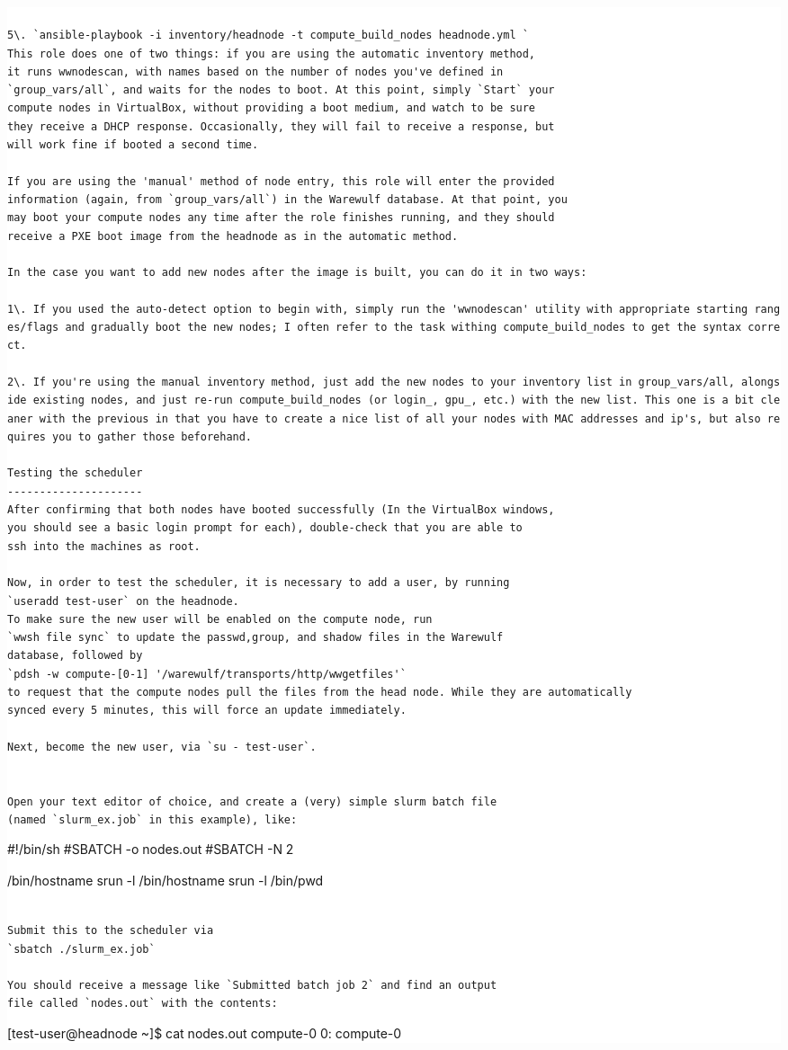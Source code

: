 ```

5\. `ansible-playbook -i inventory/headnode -t compute_build_nodes headnode.yml `
This role does one of two things: if you are using the automatic inventory method, 
it runs wwnodescan, with names based on the number of nodes you've defined in 
`group_vars/all`, and waits for the nodes to boot. At this point, simply `Start` your 
compute nodes in VirtualBox, without providing a boot medium, and watch to be sure
they receive a DHCP response. Occasionally, they will fail to receive a response, but 
will work fine if booted a second time. 

If you are using the 'manual' method of node entry, this role will enter the provided
information (again, from `group_vars/all`) in the Warewulf database. At that point, you
may boot your compute nodes any time after the role finishes running, and they should
receive a PXE boot image from the headnode as in the automatic method.

In the case you want to add new nodes after the image is built, you can do it in two ways:

1\. If you used the auto-detect option to begin with, simply run the 'wwnodescan' utility with appropriate starting ranges/flags and gradually boot the new nodes; I often refer to the task withing compute_build_nodes to get the syntax correct.

2\. If you're using the manual inventory method, just add the new nodes to your inventory list in group_vars/all, alongside existing nodes, and just re-run compute_build_nodes (or login_, gpu_, etc.) with the new list. This one is a bit cleaner with the previous in that you have to create a nice list of all your nodes with MAC addresses and ip's, but also requires you to gather those beforehand. 

Testing the scheduler 
---------------------
After confirming that both nodes have booted successfully (In the VirtualBox windows,
you should see a basic login prompt for each), double-check that you are able to
ssh into the machines as root. 

Now, in order to test the scheduler, it is necessary to add a user, by running
`useradd test-user` on the headnode.
To make sure the new user will be enabled on the compute node, run
`wwsh file sync` to update the passwd,group, and shadow files in the Warewulf
database, followed by 
`pdsh -w compute-[0-1] '/warewulf/transports/http/wwgetfiles'`
to request that the compute nodes pull the files from the head node. While they are automatically
synced every 5 minutes, this will force an update immediately.

Next, become the new user, via `su - test-user`.


Open your text editor of choice, and create a (very) simple slurm batch file
(named `slurm_ex.job` in this example), like:
```
#!/bin/sh
#SBATCH -o nodes.out
#SBATCH -N 2

/bin/hostname
srun -l /bin/hostname
srun -l /bin/pwd
```

Submit this to the scheduler via
`sbatch ./slurm_ex.job`

You should receive a message like `Submitted batch job 2` and find an output
file called `nodes.out` with the contents:
```
[test-user@headnode ~]$ cat nodes.out 
compute-0
0: compute-0